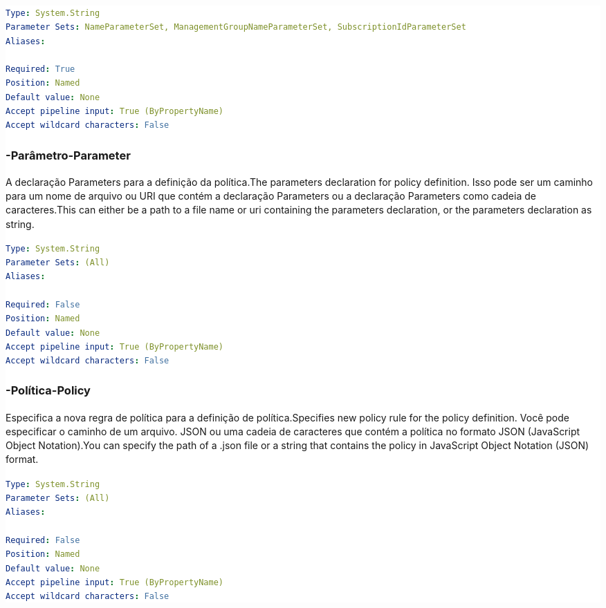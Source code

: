```yaml
Type: System.String
Parameter Sets: NameParameterSet, ManagementGroupNameParameterSet, SubscriptionIdParameterSet
Aliases:

Required: True
Position: Named
Default value: None
Accept pipeline input: True (ByPropertyName)
Accept wildcard characters: False
```

### <span data-ttu-id="e42c9-150">-Parâmetro</span><span class="sxs-lookup"><span data-stu-id="e42c9-150">-Parameter</span></span>
<span data-ttu-id="e42c9-151">A declaração Parameters para a definição da política.</span><span class="sxs-lookup"><span data-stu-id="e42c9-151">The parameters declaration for policy definition.</span></span> <span data-ttu-id="e42c9-152">Isso pode ser um caminho para um nome de arquivo ou URI que contém a declaração Parameters ou a declaração Parameters como cadeia de caracteres.</span><span class="sxs-lookup"><span data-stu-id="e42c9-152">This can either be a path to a file name or uri containing the parameters declaration, or the parameters declaration as string.</span></span>

```yaml
Type: System.String
Parameter Sets: (All)
Aliases:

Required: False
Position: Named
Default value: None
Accept pipeline input: True (ByPropertyName)
Accept wildcard characters: False
```

### <span data-ttu-id="e42c9-153">-Política</span><span class="sxs-lookup"><span data-stu-id="e42c9-153">-Policy</span></span>
<span data-ttu-id="e42c9-154">Especifica a nova regra de política para a definição de política.</span><span class="sxs-lookup"><span data-stu-id="e42c9-154">Specifies new policy rule for the policy definition.</span></span>
<span data-ttu-id="e42c9-155">Você pode especificar o caminho de um arquivo. JSON ou uma cadeia de caracteres que contém a política no formato JSON (JavaScript Object Notation).</span><span class="sxs-lookup"><span data-stu-id="e42c9-155">You can specify the path of a .json file or a string that contains the policy in JavaScript Object Notation (JSON) format.</span></span>

```yaml
Type: System.String
Parameter Sets: (All)
Aliases:

Required: False
Position: Named
Default value: None
Accept pipeline input: True (ByPropertyName)
Accept wildcard characters: False
```
